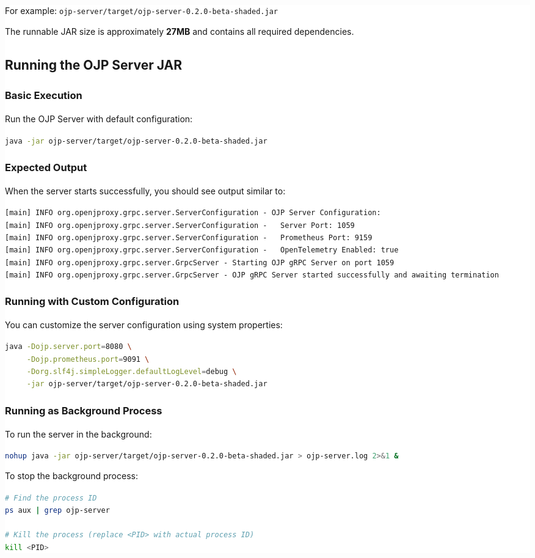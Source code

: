 For example: `ojp-server/target/ojp-server-0.2.0-beta-shaded.jar`

The runnable JAR size is approximately **27MB** and contains all required dependencies.

## Running the OJP Server JAR

### Basic Execution

Run the OJP Server with default configuration:

```bash
java -jar ojp-server/target/ojp-server-0.2.0-beta-shaded.jar
```

### Expected Output

When the server starts successfully, you should see output similar to:

```
[main] INFO org.openjproxy.grpc.server.ServerConfiguration - OJP Server Configuration:
[main] INFO org.openjproxy.grpc.server.ServerConfiguration -   Server Port: 1059
[main] INFO org.openjproxy.grpc.server.ServerConfiguration -   Prometheus Port: 9159
[main] INFO org.openjproxy.grpc.server.ServerConfiguration -   OpenTelemetry Enabled: true
[main] INFO org.openjproxy.grpc.server.GrpcServer - Starting OJP gRPC Server on port 1059
[main] INFO org.openjproxy.grpc.server.GrpcServer - OJP gRPC Server started successfully and awaiting termination
```

### Running with Custom Configuration

You can customize the server configuration using system properties:

```bash
java -Dojp.server.port=8080 \
     -Dojp.prometheus.port=9091 \
     -Dorg.slf4j.simpleLogger.defaultLogLevel=debug \
     -jar ojp-server/target/ojp-server-0.2.0-beta-shaded.jar
```

### Running as Background Process

To run the server in the background:

```bash
nohup java -jar ojp-server/target/ojp-server-0.2.0-beta-shaded.jar > ojp-server.log 2>&1 &
```

To stop the background process:

```bash
# Find the process ID
ps aux | grep ojp-server

# Kill the process (replace <PID> with actual process ID)
kill <PID>
```
